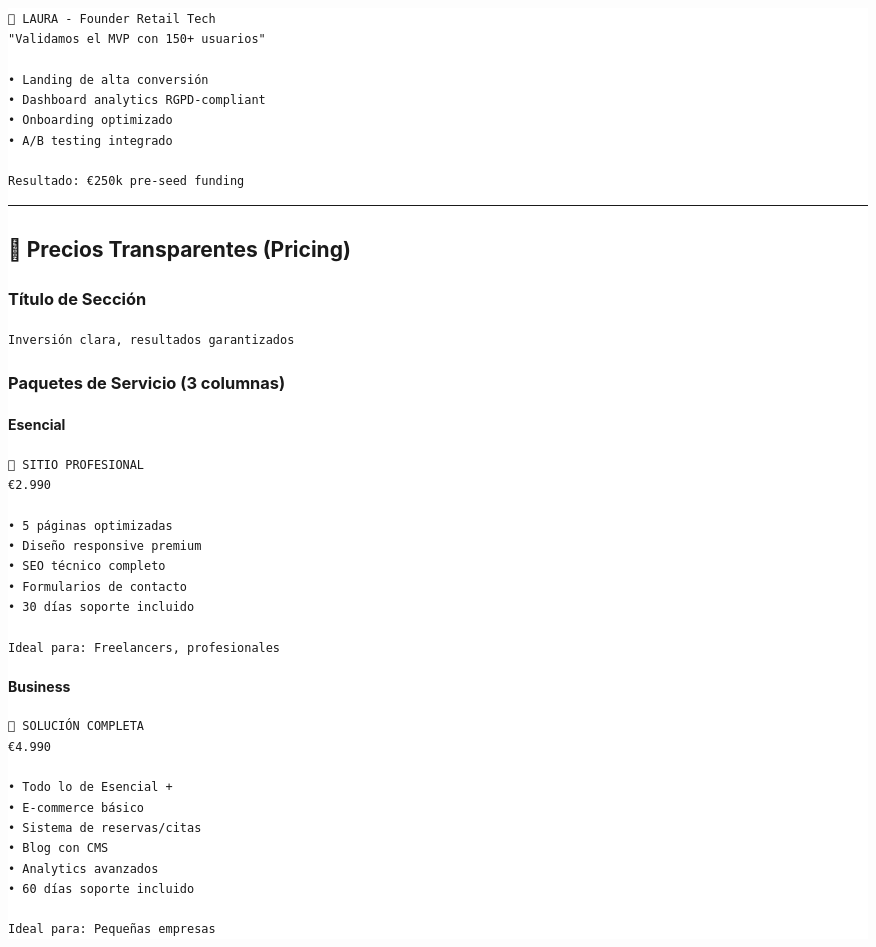 ```
🚀 LAURA - Founder Retail Tech
"Validamos el MVP con 150+ usuarios"

• Landing de alta conversión
• Dashboard analytics RGPD-compliant
• Onboarding optimizado
• A/B testing integrado

Resultado: €250k pre-seed funding
```

---

## 🎯 Precios Transparentes (Pricing)

### Título de Sección

```
Inversión clara, resultados garantizados
```

### Paquetes de Servicio (3 columnas)

#### Esencial

```
💼 SITIO PROFESIONAL
€2.990

• 5 páginas optimizadas
• Diseño responsive premium
• SEO técnico completo
• Formularios de contacto
• 30 días soporte incluido

Ideal para: Freelancers, profesionales
```

#### Business

```
🏢 SOLUCIÓN COMPLETA
€4.990

• Todo lo de Esencial +
• E-commerce básico
• Sistema de reservas/citas
• Blog con CMS
• Analytics avanzados
• 60 días soporte incluido

Ideal para: Pequeñas empresas
```
